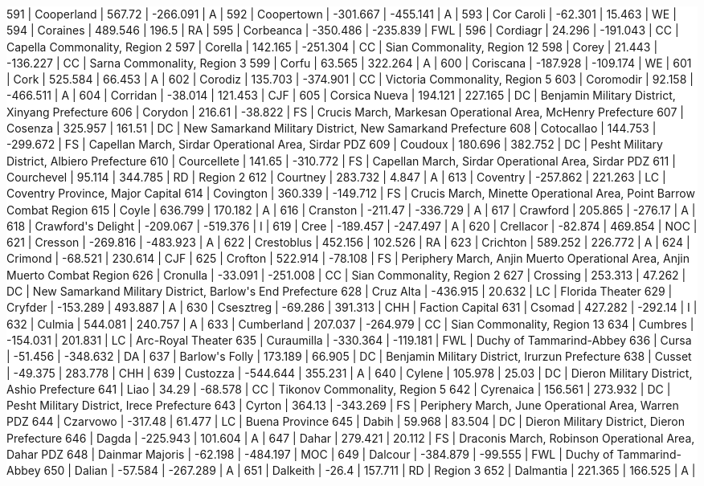 591 | Cooperland | 567.72 | -266.091 | A | 
592 | Coopertown | -301.667 | -455.141 | A | 
593 | Cor Caroli | -62.301 | 15.463 | WE | 
594 | Coraines | 489.546 | 196.5 | RA | 
595 | Corbeanca | -350.486 | -235.839 | FWL | 
596 | Cordiagr | 24.296 | -191.043 | CC | Capella Commonality, Region 2
597 | Corella | 142.165 | -251.304 | CC | Sian Commonality, Region 12
598 | Corey | 21.443 | -136.227 | CC | Sarna Commonality, Region 3
599 | Corfu | 63.565 | 322.264 | A | 
600 | Coriscana | -187.928 | -109.174 | WE | 
601 | Cork | 525.584 | 66.453 | A | 
602 | Corodiz | 135.703 | -374.901 | CC | Victoria Commonality, Region 5
603 | Coromodir | 92.158 | -466.511 | A | 
604 | Corridan | -38.014 | 121.453 | CJF | 
605 | Corsica Nueva | 194.121 | 227.165 | DC | Benjamin Military District, Xinyang Prefecture
606 | Corydon | 216.61 | -38.822 | FS | Crucis March, Markesan Operational Area, McHenry Prefecture
607 | Cosenza | 325.957 | 161.51 | DC | New Samarkand Military District, New Samarkand Prefecture
608 | Cotocallao | 144.753 | -299.672 | FS | Capellan March, Sirdar Operational Area, Sirdar PDZ
609 | Coudoux | 180.696 | 382.752 | DC | Pesht Military District, Albiero Prefecture
610 | Courcellete | 141.65 | -310.772 | FS | Capellan March, Sirdar Operational Area, Sirdar PDZ
611 | Courchevel | 95.114 | 344.785 | RD | Region 2
612 | Courtney | 283.732 | 4.847 | A | 
613 | Coventry | -257.862 | 221.263 | LC | Coventry Province, Major Capital
614 | Covington | 360.339 | -149.712 | FS | Crucis March, Minette Operational Area, Point Barrow Combat Region
615 | Coyle | 636.799 | 170.182 | A | 
616 | Cranston | -211.47 | -336.729 | A | 
617 | Crawford | 205.865 | -276.17 | A | 
618 | Crawford's Delight | -209.067 | -519.376 | I | 
619 | Cree | -189.457 | -247.497 | A | 
620 | Crellacor | -82.874 | 469.854 | NOC | 
621 | Cresson | -269.816 | -483.923 | A | 
622 | Crestoblus | 452.156 | 102.526 | RA | 
623 | Crichton | 589.252 | 226.772 | A | 
624 | Crimond | -68.521 | 230.614 | CJF | 
625 | Crofton | 522.914 | -78.108 | FS | Periphery March, Anjin Muerto Operational Area, Anjin Muerto Combat Region
626 | Cronulla | -33.091 | -251.008 | CC | Sian Commonality, Region 2
627 | Crossing | 253.313 | 47.262 | DC | New Samarkand Military District, Barlow's End Prefecture
628 | Cruz Alta | -436.915 | 20.632 | LC | Florida Theater
629 | Cryfder | -153.289 | 493.887 | A | 
630 | Csesztreg | -69.286 | 391.313 | CHH | Faction Capital
631 | Csomad | 427.282 | -292.14 | I | 
632 | Culmia | 544.081 | 240.757 | A | 
633 | Cumberland | 207.037 | -264.979 | CC | Sian Commonality, Region 13
634 | Cumbres | -154.031 | 201.831 | LC | Arc-Royal Theater
635 | Curaumilla | -330.364 | -119.181 | FWL | Duchy of Tammarind-Abbey
636 | Cursa | -51.456 | -348.632 | DA | 
637 | Barlow's Folly | 173.189 | 66.905 | DC | Benjamin Military District, Irurzun Prefecture
638 | Cusset | -49.375 | 283.778 | CHH | 
639 | Custozza | -544.644 | 355.231 | A | 
640 | Cylene | 105.978 | 25.03 | DC | Dieron Military District, Ashio Prefecture
641 | Liao | 34.29 | -68.578 | CC | Tikonov Commonality, Region 5
642 | Cyrenaica | 156.561 | 273.932 | DC | Pesht Military District, Irece Prefecture
643 | Cyrton | 364.13 | -343.269 | FS | Periphery March, June Operational Area, Warren PDZ
644 | Czarvowo | -317.48 | 61.477 | LC | Buena Province
645 | Dabih | 59.968 | 83.504 | DC | Dieron Military District, Dieron Prefecture
646 | Dagda | -225.943 | 101.604 | A | 
647 | Dahar | 279.421 | 20.112 | FS | Draconis March, Robinson Operational Area, Dahar PDZ
648 | Dainmar Majoris | -62.198 | -484.197 | MOC | 
649 | Dalcour | -384.879 | -99.555 | FWL | Duchy of Tammarind-Abbey
650 | Dalian | -57.584 | -267.289 | A | 
651 | Dalkeith | -26.4 | 157.711 | RD | Region 3
652 | Dalmantia | 221.365 | 166.525 | A | 